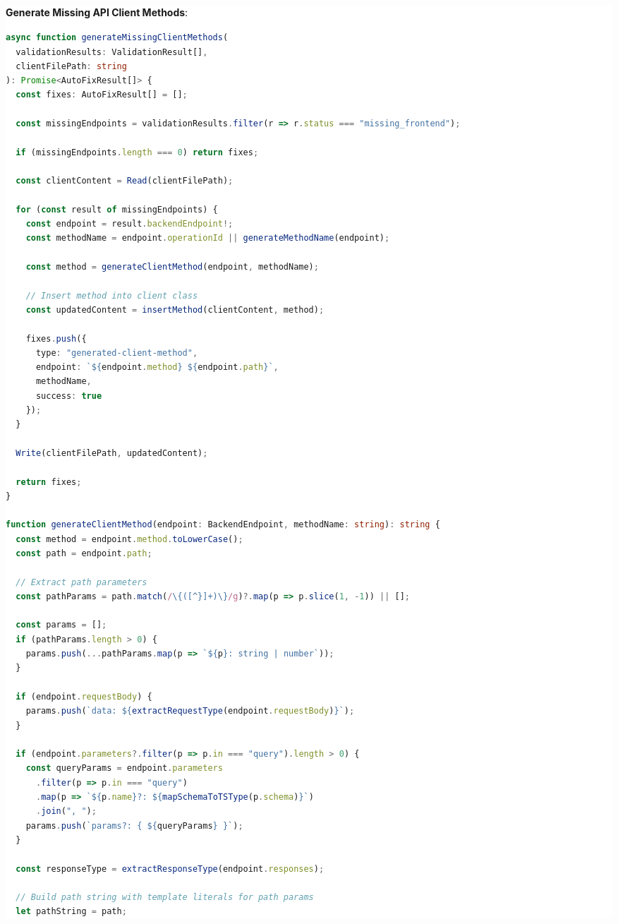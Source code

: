 **Generate Missing API Client Methods**:
```typescript
async function generateMissingClientMethods(
  validationResults: ValidationResult[],
  clientFilePath: string
): Promise<AutoFixResult[]> {
  const fixes: AutoFixResult[] = [];

  const missingEndpoints = validationResults.filter(r => r.status === "missing_frontend");

  if (missingEndpoints.length === 0) return fixes;

  const clientContent = Read(clientFilePath);

  for (const result of missingEndpoints) {
    const endpoint = result.backendEndpoint!;
    const methodName = endpoint.operationId || generateMethodName(endpoint);

    const method = generateClientMethod(endpoint, methodName);

    // Insert method into client class
    const updatedContent = insertMethod(clientContent, method);

    fixes.push({
      type: "generated-client-method",
      endpoint: `${endpoint.method} ${endpoint.path}`,
      methodName,
      success: true
    });
  }

  Write(clientFilePath, updatedContent);

  return fixes;
}

function generateClientMethod(endpoint: BackendEndpoint, methodName: string): string {
  const method = endpoint.method.toLowerCase();
  const path = endpoint.path;

  // Extract path parameters
  const pathParams = path.match(/\{([^}]+)\}/g)?.map(p => p.slice(1, -1)) || [];

  const params = [];
  if (pathParams.length > 0) {
    params.push(...pathParams.map(p => `${p}: string | number`));
  }

  if (endpoint.requestBody) {
    params.push(`data: ${extractRequestType(endpoint.requestBody)}`);
  }

  if (endpoint.parameters?.filter(p => p.in === "query").length > 0) {
    const queryParams = endpoint.parameters
      .filter(p => p.in === "query")
      .map(p => `${p.name}?: ${mapSchemaToTSType(p.schema)}`)
      .join(", ");
    params.push(`params?: { ${queryParams} }`);
  }

  const responseType = extractResponseType(endpoint.responses);

  // Build path string with template literals for path params
  let pathString = path;
```